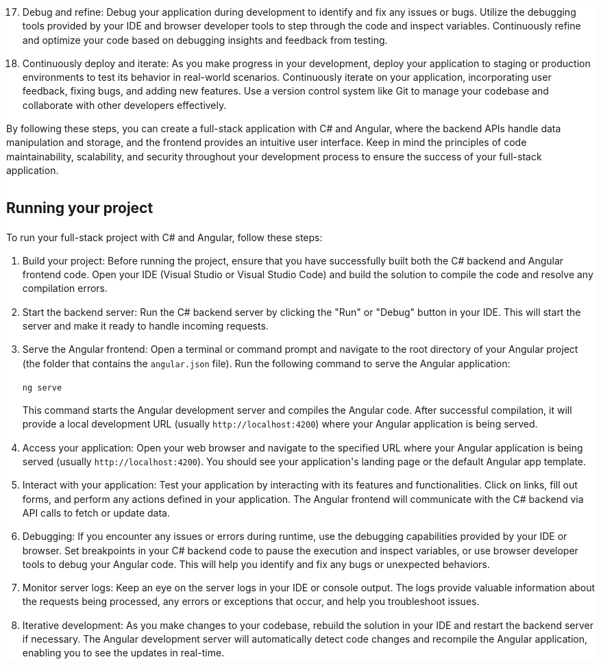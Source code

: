17. Debug and refine: Debug your application during development to identify and fix any issues or bugs. Utilize the debugging tools provided by your IDE and browser developer tools to step through the code and inspect variables. Continuously refine and optimize your code based on debugging insights and feedback from testing.

18. Continuously deploy and iterate: As you make progress in your development, deploy your application to staging or production environments to test its behavior in real-world scenarios. Continuously iterate on your application, incorporating user feedback, fixing bugs, and adding new features. Use a version control system like Git to manage your codebase and collaborate with other developers effectively.

By following these steps, you can create a full-stack application with C# and Angular, where the backend APIs handle data manipulation and storage, and the frontend provides an intuitive user interface. Keep in mind the principles of code maintainability, scalability, and security throughout your development process to ensure the success of your full-stack application.

## Running your project

To run your full-stack project with C# and Angular, follow these steps:

1. Build your project: Before running the project, ensure that you have successfully built both the C# backend and Angular frontend code. Open your IDE (Visual Studio or Visual Studio Code) and build the solution to compile the code and resolve any compilation errors.

2. Start the backend server: Run the C# backend server by clicking the "Run" or "Debug" button in your IDE. This will start the server and make it ready to handle incoming requests.

3. Serve the Angular frontend: Open a terminal or command prompt and navigate to the root directory of your Angular project (the folder that contains the `angular.json` file). Run the following command to serve the Angular application:

   ```
   ng serve
   ```

   This command starts the Angular development server and compiles the Angular code. After successful compilation, it will provide a local development URL (usually `http://localhost:4200`) where your Angular application is being served.

4. Access your application: Open your web browser and navigate to the specified URL where your Angular application is being served (usually `http://localhost:4200`). You should see your application's landing page or the default Angular app template.

5. Interact with your application: Test your application by interacting with its features and functionalities. Click on links, fill out forms, and perform any actions defined in your application. The Angular frontend will communicate with the C# backend via API calls to fetch or update data.

6. Debugging: If you encounter any issues or errors during runtime, use the debugging capabilities provided by your IDE or browser. Set breakpoints in your C# backend code to pause the execution and inspect variables, or use browser developer tools to debug your Angular code. This will help you identify and fix any bugs or unexpected behaviors.

7. Monitor server logs: Keep an eye on the server logs in your IDE or console output. The logs provide valuable information about the requests being processed, any errors or exceptions that occur, and help you troubleshoot issues.

8. Iterative development: As you make changes to your codebase, rebuild the solution in your IDE and restart the backend server if necessary. The Angular development server will automatically detect code changes and recompile the Angular application, enabling you to see the updates in real-time.
